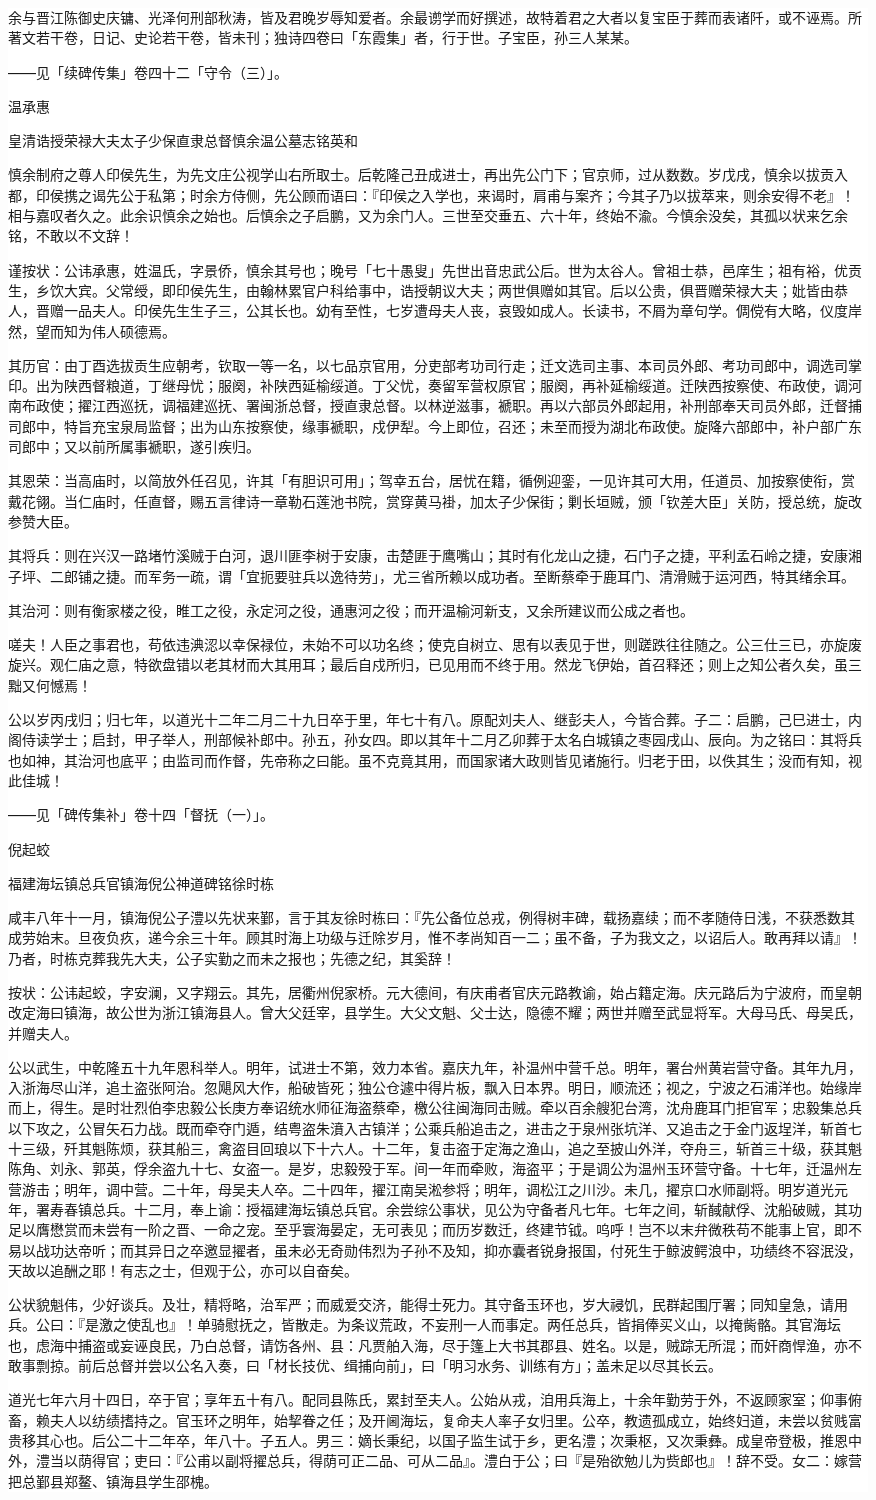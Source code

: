 余与晋江陈御史庆镛、光泽何刑部秋涛，皆及君晚岁辱知爱者。余最谫学而好撰述，故特着君之大者以复宝臣于葬而表诸阡，或不诬焉。所著文若干卷，日记、史论若干卷，皆未刊；独诗四卷曰「东霞集」者，行于世。子宝臣，孙三人某某。  

——见「续碑传集」卷四十二「守令（三）」。  

温承惠  

皇清诰授荣禄大夫太子少保直隶总督慎余温公墓志铭英和  

慎余制府之尊人印侯先生，为先文庄公视学山右所取士。后乾隆己丑成进士，再出先公门下；官京师，过从数数。岁戊戌，慎余以拔贡入都，印侯携之谒先公于私第；时余方侍侧，先公顾而语曰：『印侯之入学也，来谒时，肩甫与案齐；今其子乃以拔萃来，则余安得不老』！相与嘉叹者久之。此余识慎余之始也。后慎余之子启鹏，又为余门人。三世至交垂五、六十年，终始不渝。今慎余没矣，其孤以状来乞余铭，不敢以不文辞！  

谨按状：公讳承惠，姓温氏，字景侨，慎余其号也；晚号「七十愚叟」先世出音忠武公后。世为太谷人。曾祖士恭，邑庠生；祖有裕，优贡生，乡饮大宾。父常绶，即印侯先生，由翰林累官户科给事中，诰授朝议大夫；两世俱赠如其官。后以公贵，俱晋赠荣禄大夫；妣皆由恭人，晋赠一品夫人。印侯先生生子三，公其长也。幼有至性，七岁遭母夫人丧，哀毁如成人。长读书，不屑为章句学。倜傥有大略，仪度岸然，望而知为伟人硕德焉。  

其历官：由丁酉选拔贡生应朝考，钦取一等一名，以七品京官用，分吏部考功司行走；迁文选司主事、本司员外郎、考功司郎中，调选司掌印。出为陕西督粮道，丁继母忧；服阕，补陕西延榆绥道。丁父忧，奏留军营权原官；服阕，再补延榆绥道。迁陕西按察使、布政使，调河南布政使；擢江西巡抚，调福建巡抚、署闽浙总督，授直隶总督。以林逆滋事，褫职。再以六部员外郎起用，补刑部奉天司员外郎，迁督捕司郎中，特旨充宝泉局监督；出为山东按察使，缘事褫职，戍伊犁。今上即位，召还；未至而授为湖北布政使。旋降六部郎中，补户部广东司郎中；又以前所属事褫职，遂引疾归。  

其恩荣：当高庙时，以简放外任召见，许其「有胆识可用」；驾幸五台，居忧在籍，循例迎銮，一见许其可大用，任道员、加按察使衔，赏戴花翎。当仁庙时，任直督，赐五言律诗一章勒石莲池书院，赏穿黄马褂，加太子少保街；剿长垣贼，颁「钦差大臣」关防，授总统，旋改参赞大臣。  

其将兵：则在兴汉一路堵竹溪贼于白河，退川匪李树于安康，击楚匪于鹰嘴山；其时有化龙山之捷，石门子之捷，平利孟石岭之捷，安康湘子坪、二郎铺之捷。而军务一疏，谓「宜扼要驻兵以逸待劳」，尤三省所赖以成功者。至断蔡牵于鹿耳门、清滑贼于运河西，特其绪余耳。  

其治河：则有衡家楼之役，睢工之役，永定河之役，通惠河之役；而开温榆河新支，又余所建议而公成之者也。  

嗟夫！人臣之事君也，苟依违淟涊以幸保禄位，未始不可以功名终；使克自树立、思有以表见于世，则蹉跌往往随之。公三仕三已，亦旋废旋兴。观仁庙之意，特欲盘错以老其材而大其用耳；最后自戍所归，已见用而不终于用。然龙飞伊始，首召释还；则上之知公者久矣，虽三黜又何憾焉！  

公以岁丙戌归；归七年，以道光十二年二月二十九日卒于里，年七十有八。原配刘夫人、继彭夫人，今皆合葬。子二：启鹏，己巳进士，内阁侍读学士；启封，甲子举人，刑部候补郎中。孙五，孙女四。即以其年十二月乙卯葬于太名白城镇之枣园戌山、辰向。为之铭曰：其将兵也如神，其治河也底平；由监司而作督，先帝称之曰能。虽不克竟其用，而国家诸大政则皆见诸施行。归老于田，以佚其生；没而有知，视此佳城！  

——见「碑传集补」卷十四「督抚（一）」。  

倪起蛟  

福建海坛镇总兵官镇海倪公神道碑铭徐时栋  

咸丰八年十一月，镇海倪公子澧以先状来鄞，言于其友徐时栋曰：『先公备位总戎，例得树丰碑，载扬嘉续；而不孝随侍日浅，不获悉数其成劳始末。旦夜负疚，递今余三十年。顾其时海上功级与迁除岁月，惟不孝尚知百一二；虽不备，子为我文之，以诏后人。敢再拜以请』！乃者，时栋克葬我先大夫，公子实勤之而未之报也；先德之纪，其奚辞！  

按状：公讳起蛟，字安澜，又字翔云。其先，居衢州倪家桥。元大德间，有庆甫者官庆元路教谕，始占籍定海。庆元路后为宁波府，而皇朝改定海曰镇海，故公世为浙江镇海县人。曾大父廷宰，县学生。大父文魁、父士达，隐德不耀；两世并赠至武显将军。大母马氏、母吴氏，并赠夫人。  

公以武生，中乾隆五十九年恩科举人。明年，试进士不第，效力本省。嘉庆九年，补温州中营千总。明年，署台州黄岩营守备。其年九月，入浙海尽山洋，追土盗张阿治。忽飓风大作，船破皆死；独公仓遽中得片板，飘入日本界。明日，顺流还；视之，宁波之石浦洋也。始缘岸而上，得生。是时壮烈伯李忠毅公长庚方奉诏统水师征海盗蔡牵，檄公往闽海同击贼。牵以百余艘犯台湾，沈舟鹿耳门拒官军；忠毅集总兵以下攻之，公冒矢石力战。既而牵夺门遁，结粤盗朱濆入古镇洋；公乘兵船追击之，进击之于泉州张坑洋、又追击之于金门返埕洋，斩首七十三级，歼其魁陈烦，获其船三，禽盗目回琅以下十六人。十二年，复击盗于定海之渔山，追之至披山外洋，夺舟三，斩首三十级，获其魁陈角、刘永、郭英，俘余盗九十七、女盗一。是岁，忠毅殁于军。间一年而牵败，海盗平；于是调公为温州玉环营守备。十七年，迁温州左营游击；明年，调中营。二十年，母吴夫人卒。二十四年，擢江南吴淞参将；明年，调松江之川沙。未几，擢京口水师副将。明岁道光元年，署寿春镇总兵。十二月，奉上谕：授福建海坛镇总兵官。余尝综公事状，见公为守备者凡七年。七年之间，斩馘献俘、沈船破贼，其功足以膺懋赏而未尝有一阶之晋、一命之宠。至乎寰海晏定，无可表见；而历岁数迁，终建节钺。呜呼！岂不以末弁微秩苟不能事上官，即不易以战功达帝听；而其异日之卒邀显擢者，虽未必无奇勋伟烈为子孙不及知，抑亦囊者锐身报国，付死生于鲸波鳄浪中，功绩终不容泯没，天故以追酬之耶！有志之士，但观于公，亦可以自奋矣。  

公状貌魁伟，少好谈兵。及壮，精将略，治军严；而威爱交济，能得士死力。其守备玉环也，岁大祲饥，民群起围厅署；同知皇急，请用兵。公曰：『是激之使乱也』！单骑慰抚之，皆散走。为条议荒政，不妄刑一人而事定。两任总兵，皆捐俸买义山，以掩胔骼。其官海坛也，虑海中捕盗或妄诬良民，乃白总督，请饬各州、县：凡贾舶入海，尽于篷上大书其郡县、姓名。以是，贼踪无所混；而奸商悍渔，亦不敢事剽掠。前后总督并尝以公名入奏，曰「材长技优、缉捕向前」，曰「明习水务、训练有方」；盖未足以尽其长云。  

道光七年六月十四日，卒于官；享年五十有八。配同县陈氏，累封至夫人。公始从戎，洎用兵海上，十余年勤劳于外，不返顾家室；仰事俯畜，赖夫人以纺绩搘持之。官玉环之明年，始挈眷之任；及开阃海坛，复命夫人率子女归里。公卒，教遗孤成立，始终妇道，未尝以贫贱富贵移其心也。后公二十二年卒，年八十。子五人。男三：嫡长秉纪，以国子监生试于乡，更名澧；次秉枢，又次秉彝。成皇帝登极，推恩中外，澧当以荫得官；吏曰：『公甫以副将擢总兵，得荫可正二品、可从二品』。澧白于公；曰『是殆欲勉儿为赀郎也』！辞不受。女二：嫁营把总鄞县郑鳌、镇海县学生邵槐。  
